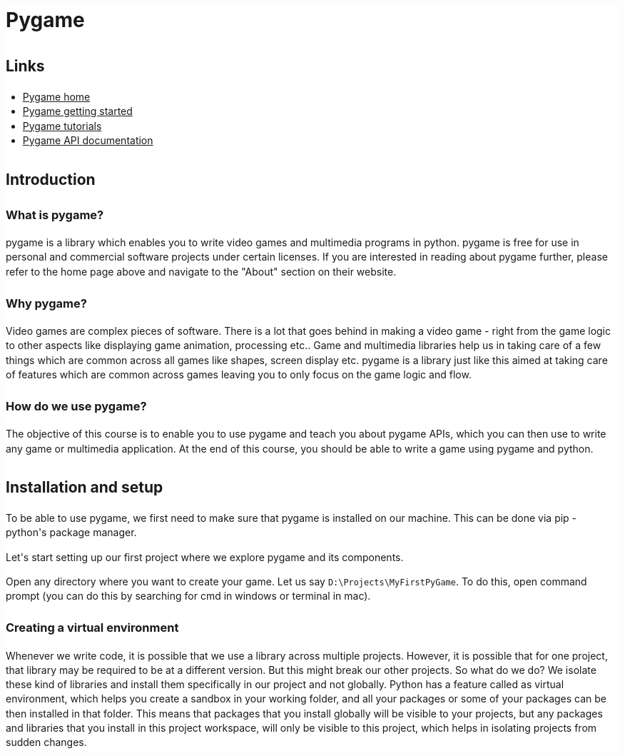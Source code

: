 # Pygame

## Links

* [Pygame home](https://www.pygame.org/news)
* [Pygame getting started](https://www.pygame.org/wiki/GettingStarted)
* [Pygame tutorials](https://www.pygame.org/wiki/tutorials)
* [Pygame API documentation](https://www.pygame.org/docs/)

## Introduction

### What is pygame?

pygame is a library which enables you to write video games and multimedia programs in python. pygame is free for use in personal and commercial software projects under certain licenses. If you are interested in reading about pygame further, please refer to the home page above and navigate to the "About" section on their website.

### Why pygame?

Video games are complex pieces of software. There is a lot that goes behind in making a video game - right from the game logic to other aspects like displaying game animation, processing etc.. Game and multimedia libraries help us in taking care of a few things which are common across all games like shapes, screen display etc. pygame is a library just like this aimed at taking care of features which are common across games leaving you to only focus on the game logic and flow.

### How do we use pygame?

The objective of this course is to enable you to use pygame and teach you about pygame APIs, which you can then use to write any game or multimedia application. At the end of this course, you should be able to write a game using pygame and python.

## Installation and setup

To be able to use pygame, we first need to make sure that pygame is installed on our machine. This can be done via pip - python's package manager.

Let's start setting up our first project where we explore pygame and its components.

Open any directory where you want to create your game. Let us say `D:\Projects\MyFirstPyGame`.
To do this, open command prompt (you can do this by searching for cmd in windows or terminal in mac).

### Creating a virtual environment

Whenever we write code, it is possible that we use a library across multiple projects. However, it is possible that for one project, that library may be required to be at a different version. But this might break our other projects. So what do we do? We isolate these kind of libraries and install them specifically in our project and not globally. Python has a feature called as virtual environment, which helps you create a sandbox in your working folder, and all your packages or some of your packages can be then installed in that folder. This means that packages that you install globally will be visible to your projects, but any packages and libraries that you install in this project workspace, will only be visible to this project, which helps in isolating projects from sudden changes.
